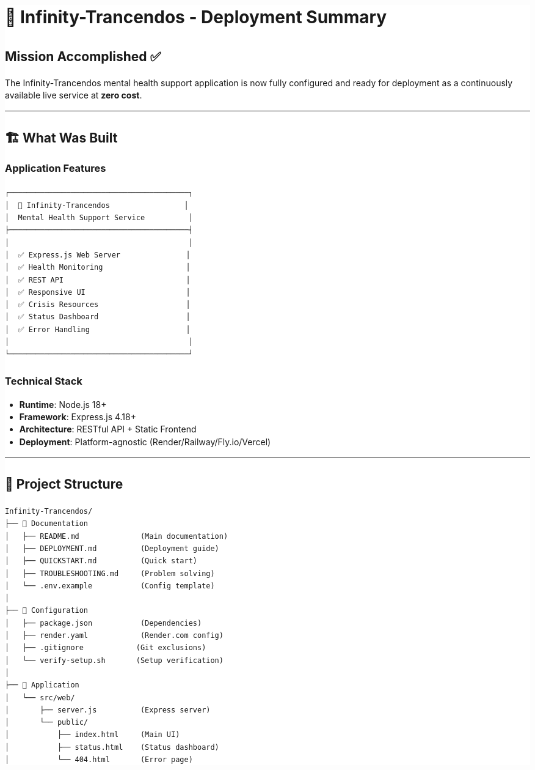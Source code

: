 # 🎉 Infinity-Trancendos - Deployment Summary

## Mission Accomplished ✅

The Infinity-Trancendos mental health support application is now fully configured and ready for deployment as a continuously available live service at **zero cost**.

---

## 🏗️ What Was Built

### Application Features
```
┌─────────────────────────────────────────┐
│  🌟 Infinity-Trancendos                 │
│  Mental Health Support Service          │
├─────────────────────────────────────────┤
│                                         │
│  ✅ Express.js Web Server               │
│  ✅ Health Monitoring                   │
│  ✅ REST API                            │
│  ✅ Responsive UI                       │
│  ✅ Crisis Resources                    │
│  ✅ Status Dashboard                    │
│  ✅ Error Handling                      │
│                                         │
└─────────────────────────────────────────┘
```

### Technical Stack
- **Runtime**: Node.js 18+
- **Framework**: Express.js 4.18+
- **Architecture**: RESTful API + Static Frontend
- **Deployment**: Platform-agnostic (Render/Railway/Fly.io/Vercel)

---

## 📂 Project Structure

```
Infinity-Trancendos/
├── 📄 Documentation
│   ├── README.md              (Main documentation)
│   ├── DEPLOYMENT.md          (Deployment guide)
│   ├── QUICKSTART.md          (Quick start)
│   ├── TROUBLESHOOTING.md     (Problem solving)
│   └── .env.example           (Config template)
│
├── 🔧 Configuration
│   ├── package.json           (Dependencies)
│   ├── render.yaml            (Render.com config)
│   ├── .gitignore            (Git exclusions)
│   └── verify-setup.sh       (Setup verification)
│
├── 🚀 Application
│   └── src/web/
│       ├── server.js          (Express server)
│       └── public/
│           ├── index.html     (Main UI)
│           ├── status.html    (Status dashboard)
│           └── 404.html       (Error page)
```